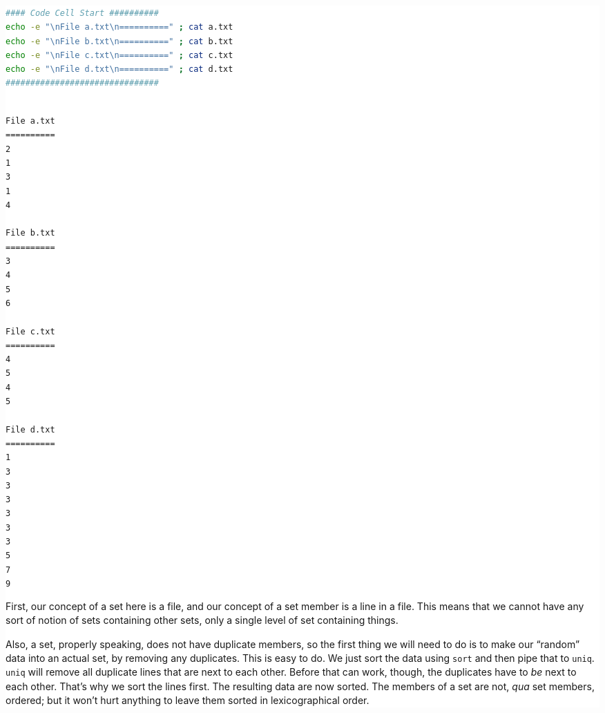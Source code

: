 ```bash
#### Code Cell Start ##########
echo -e "\nFile a.txt\n==========" ; cat a.txt
echo -e "\nFile b.txt\n==========" ; cat b.txt
echo -e "\nFile c.txt\n==========" ; cat c.txt
echo -e "\nFile d.txt\n==========" ; cat d.txt
###############################
```
~~~~~

File a.txt
==========
2
1
3
1
4

File b.txt
==========
3
4
5
6

File c.txt
==========
4
5
4
5

File d.txt
==========
1
3
3
3
3
3
3
5
7
9
~~~~~

First, our concept of a set here is a file, and our concept
of a set member is a line in a file. This means that we
cannot have any sort of notion of sets containing other
sets, only a single level of set containing things.

Also, a set, properly speaking, does not have duplicate
members, so the first thing we will need to do is to make
our “random” data into an actual set, by removing any
duplicates. This is easy to do. We just sort the data using
`sort` and then pipe that to `uniq`. `uniq` will remove all
duplicate lines that are next to each other. Before that can
work, though, the duplicates have to *be* next to each
other. That’s why we sort the lines first. The resulting
data are now sorted. The members of a set are not, *qua* set
members, ordered; but it won’t hurt anything to leave them
sorted in lexicographical order.
